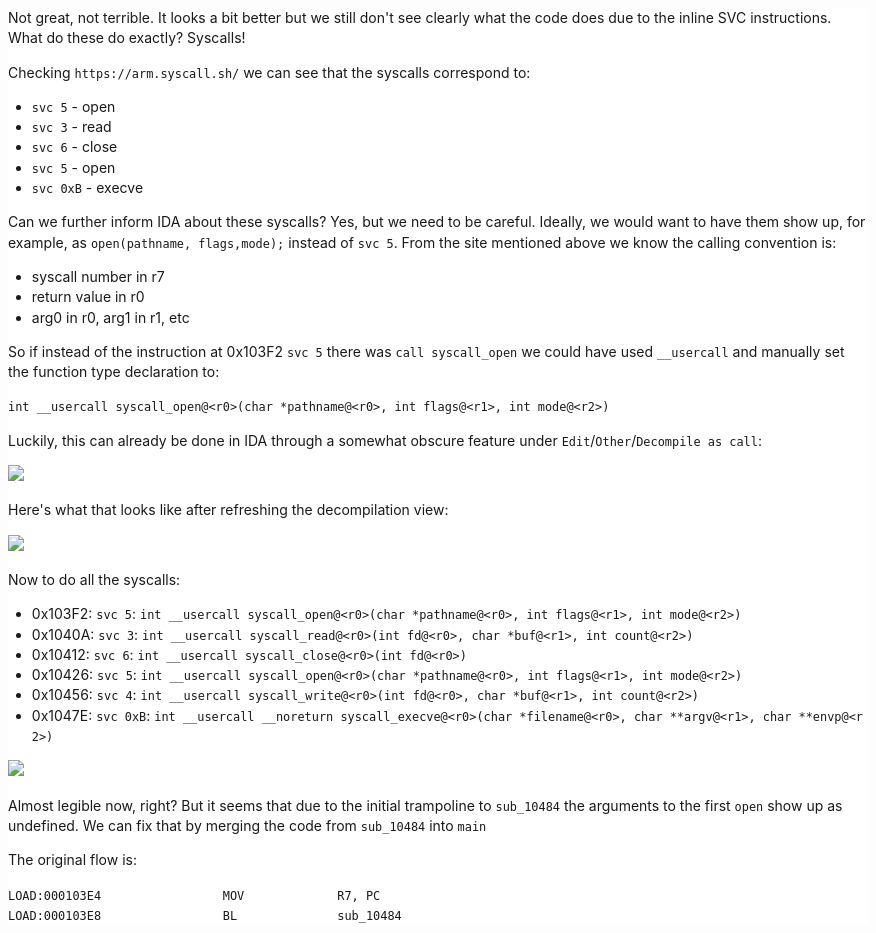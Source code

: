 Not great, not terrible. It looks a bit better but we still don't see clearly what the code does due to the inline SVC instructions. What do these do exactly? Syscalls!

Checking `https://arm.syscall.sh/` we can see that the syscalls correspond to:
 - `svc 5` - open
 - `svc 3` - read
 - `svc 6` - close
 - `svc 5` - open
 - `svc 0xB` - execve

Can we further inform IDA about these syscalls? Yes, but we need to be careful. Ideally, we would want to have them show up, for example, as `open(pathname, flags,mode);` instead of `svc 5`.
From the site mentioned above we know the calling convention is:
 - syscall number in r7
 - return value in r0
 - arg0 in r0, arg1 in r1, etc

So if instead of the instruction at 0x103F2 `svc 5` there was `call syscall_open` we could have used `__usercall` and manually set the function type declaration to:

```int __usercall syscall_open@<r0>(char *pathname@<r0>, int flags@<r1>, int mode@<r2>)```

Luckily, this can already be done in IDA through a somewhat obscure feature under `Edit`/`Other`/`Decompile as call`: 

![](./img/08-open.png)

Here's what that looks like after refreshing the decompilation view:

![](./img/09-open.png)



Now to do all the syscalls:
 - 0x103F2: `svc 5`: ```int __usercall syscall_open@<r0>(char *pathname@<r0>, int flags@<r1>, int mode@<r2>)```
 - 0x1040A: `svc 3`: ```int __usercall syscall_read@<r0>(int fd@<r0>, char *buf@<r1>, int count@<r2>)```
 - 0x10412: `svc 6`: ```int __usercall syscall_close@<r0>(int fd@<r0>)```
 - 0x10426: `svc 5`: ```int __usercall syscall_open@<r0>(char *pathname@<r0>, int flags@<r1>, int mode@<r2>)```
 - 0x10456: `svc 4`: ```int __usercall syscall_write@<r0>(int fd@<r0>, char *buf@<r1>, int count@<r2>)```
 - 0x1047E: `svc 0xB`: ```int __usercall __noreturn syscall_execve@<r0>(char *filename@<r0>, char **argv@<r1>, char **envp@<r2>)```

![](./img/10-syscalls.png)

Almost legible now, right? But it seems that due to the initial trampoline to `sub_10484` the arguments to the first `open` show up as undefined.
We can fix that by merging the code from `sub_10484` into `main`

The original flow is:

```
LOAD:000103E4                 MOV             R7, PC
LOAD:000103E8                 BL              sub_10484
